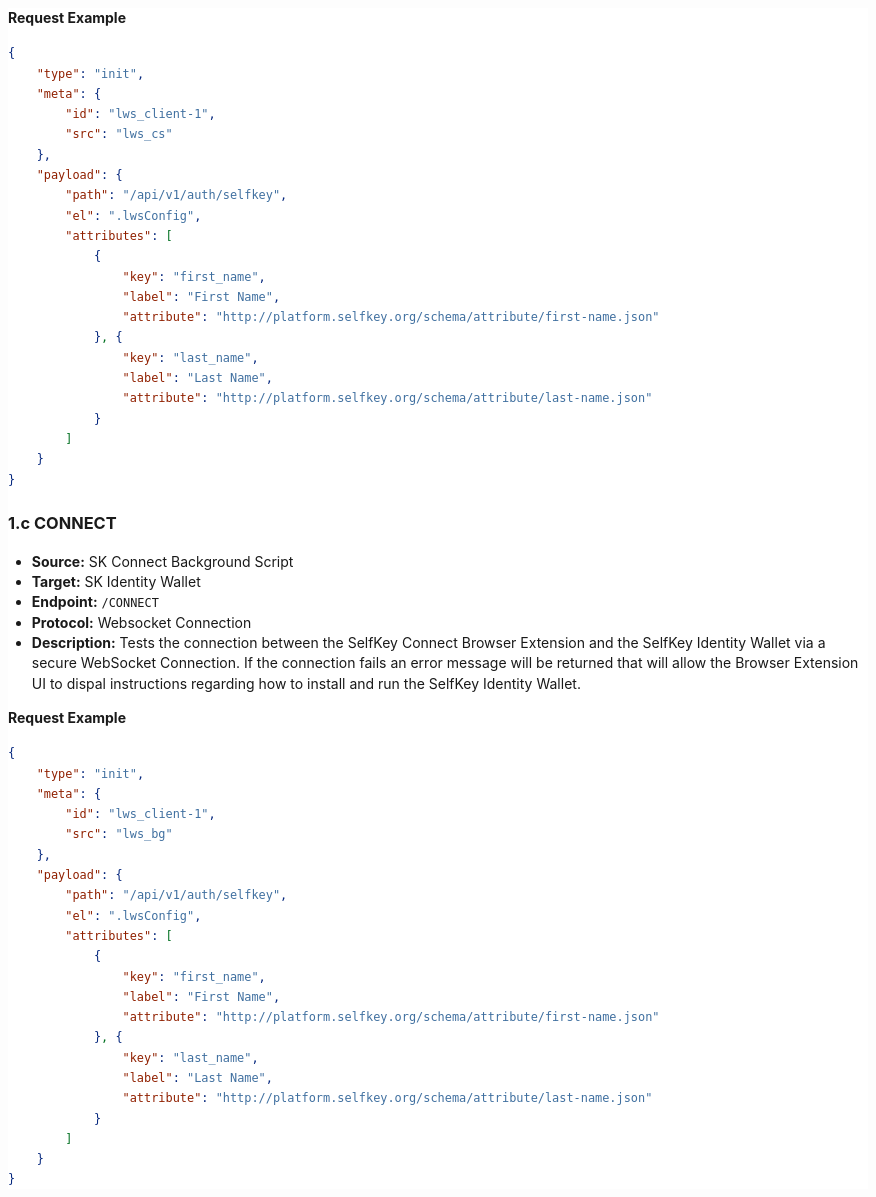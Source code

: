 **Request Example**
```json
{
    "type": "init",
    "meta": {
        "id": "lws_client-1",
        "src": "lws_cs"
    },
    "payload": { 
        "path": "/api/v1/auth/selfkey",
        "el": ".lwsConfig",
        "attributes": [ 
            {     
                "key": "first_name", 
                "label": "First Name", 
                "attribute": "http://platform.selfkey.org/schema/attribute/first-name.json" 
            }, { 
                "key": "last_name", 
                "label": "Last Name", 
                "attribute": "http://platform.selfkey.org/schema/attribute/last-name.json" 
            } 
        ] 
    }
}
```

### 1.c CONNECT
* **Source:** SK Connect Background Script
* **Target:** SK Identity Wallet
* **Endpoint:** `/CONNECT`
* **Protocol:** Websocket Connection
* **Description:** Tests the connection between the SelfKey Connect Browser Extension and the SelfKey Identity Wallet via a secure WebSocket Connection.  If the connection fails an error message will be returned that will allow the Browser Extension UI to dispal instructions regarding how to install and run the SelfKey Identity Wallet.

**Request Example**
```json
{
    "type": "init",
    "meta": {
        "id": "lws_client-1",
        "src": "lws_bg"
    },
    "payload": { 
        "path": "/api/v1/auth/selfkey",
        "el": ".lwsConfig",
        "attributes": [ 
            {     
                "key": "first_name", 
                "label": "First Name", 
                "attribute": "http://platform.selfkey.org/schema/attribute/first-name.json" 
            }, { 
                "key": "last_name", 
                "label": "Last Name", 
                "attribute": "http://platform.selfkey.org/schema/attribute/last-name.json" 
            } 
        ] 
    }
}
```
